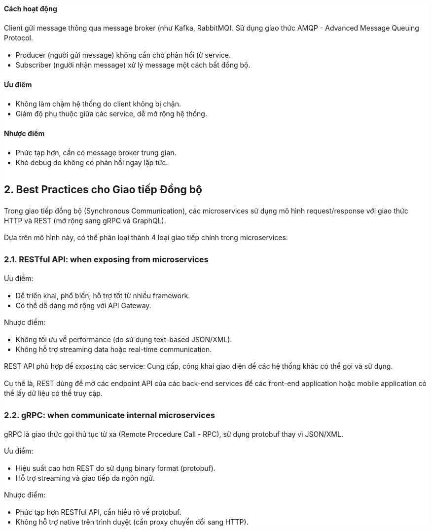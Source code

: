 #### Cách hoạt động

Client gửi message thông qua message broker (như Kafka, RabbitMQ). Sử dụng giao thức AMQP - Advanced Message Queuing Protocol.

- Producer (người gửi message) không cần chờ phản hồi từ service.
- Subscriber (người nhận message) xử lý message một cách bất đồng bộ.

#### Ưu điểm

- Không làm chậm hệ thống do client không bị chặn.
- Giảm độ phụ thuộc giữa các service, dễ mở rộng hệ thống.

#### Nhược điểm

- Phức tạp hơn, cần có message broker trung gian.
- Khó debug do không có phản hồi ngay lập tức.

## 2. Best Practices cho Giao tiếp Đồng bộ

Trong giao tiếp đồng bộ (Synchronous Communication), các microservices sử dụng mô hình request/response với giao thức HTTP và REST (mở rộng sang gRPC và GraphQL).

Dựa trên mô hình này, có thể phân loại thành 4 loại giao tiếp chính trong microservices:

### 2.1. RESTful API: when exposing from microservices

Ưu điểm:

- Dễ triển khai, phổ biến, hỗ trợ tốt từ nhiều framework.
- Có thể dễ dàng mở rộng với API Gateway.

Nhược điểm:

- Không tối ưu về performance (do sử dụng text-based JSON/XML).
- Không hỗ trợ streaming data hoặc real-time communication.

REST API phù hợp để `exposing` các service: Cung cấp, công khai giao diện để các hệ thống khác có thể gọi và sử dụng.

Cụ thể là, REST dùng để mở các endpoint API của các back-end services để các front-end application hoặc mobile application có thể lấy dữ liệu có thể truy cập.

### 2.2. gRPC: when communicate internal microservices

gRPC là giao thức gọi thủ tục từ xa (Remote Procedure Call - RPC), sử dụng protobuf thay vì JSON/XML.

Ưu điểm:

- Hiệu suất cao hơn REST do sử dụng binary format (protobuf).
- Hỗ trợ streaming và giao tiếp đa ngôn ngữ.

Nhược điểm:

- Phức tạp hơn RESTful API, cần hiểu rõ về protobuf.
- Không hỗ trợ native trên trình duyệt (cần proxy chuyển đổi sang HTTP).
